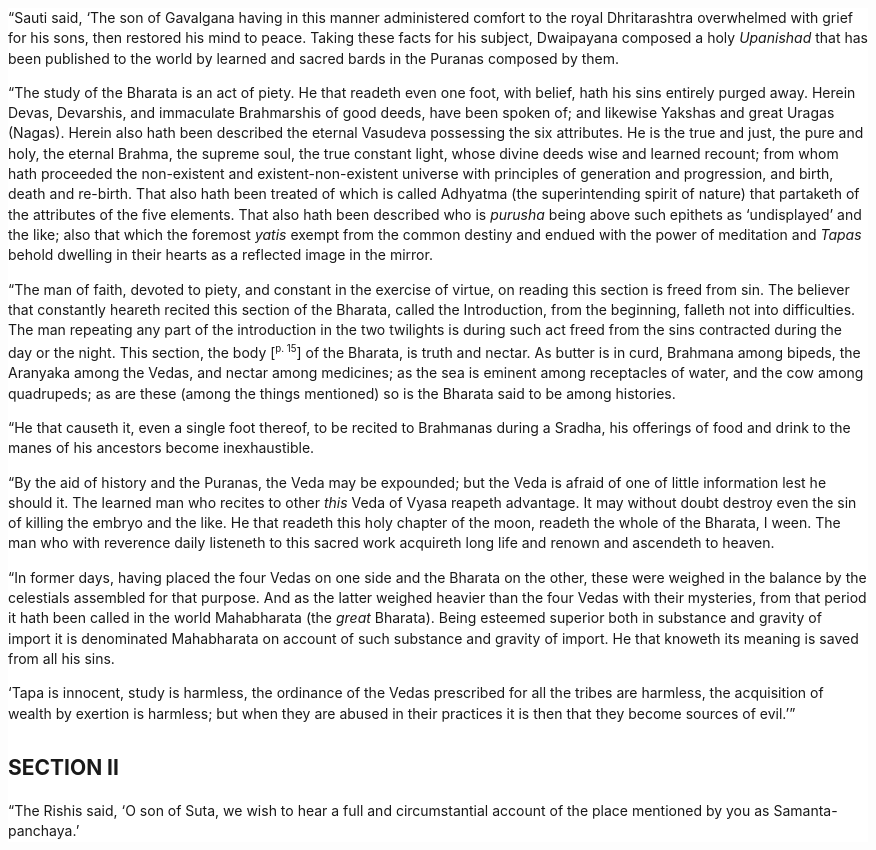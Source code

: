“Sauti said, ‘The son of Gavalgana having in this manner administered comfort to the royal Dhritarashtra overwhelmed with grief for his sons, then restored his mind to peace. Taking these facts for his subject, Dwaipayana composed a holy _Upanishad_ that has been published to the world by learned and sacred bards in the Puranas composed by them.

“The study of the Bharata is an act of piety. He that readeth even one foot, with belief, hath his sins entirely purged away. Herein Devas, Devarshis, and immaculate Brahmarshis of good deeds, have been spoken of; and likewise Yakshas and great Uragas (Nagas). Herein also hath been described the eternal Vasudeva possessing the six attributes. He is the true and just, the pure and holy, the eternal Brahma, the supreme soul, the true constant light, whose divine deeds wise and learned recount; from whom hath proceeded the non-existent and existent-non-existent universe with principles of generation and progression, and birth, death and re-birth. That also hath been treated of which is called Adhyatma (the superintending spirit of nature) that partaketh of the attributes of the five elements. That also hath been described who is _purusha_ being above such epithets as ‘undisplayed’ and the like; also that which the foremost _yatis_ exempt from the common destiny and endued with the power of meditation and _Tapas_ behold dwelling in their hearts as a reflected image in the mirror.

“The man of faith, devoted to piety, and constant in the exercise of virtue, on reading this section is freed from sin. The believer that constantly heareth recited this section of the Bharata, called the Introduction, from the beginning, falleth not into difficulties. The man repeating any part of the introduction in the two twilights is during such act freed from the sins contracted during the day or the night. This section, the body <span id="p15">[<sup><small>p. 15</small></sup>]</span> of the Bharata, is truth and nectar. As butter is in curd, Brahmana among bipeds, the Aranyaka among the Vedas, and nectar among medicines; as the sea is eminent among receptacles of water, and the cow among quadrupeds; as are these (among the things mentioned) so is the Bharata said to be among histories.

“He that causeth it, even a single foot thereof, to be recited to Brahmanas during a Sradha, his offerings of food and drink to the manes of his ancestors become inexhaustible.

“By the aid of history and the Puranas, the Veda may be expounded; but the Veda is afraid of one of little information lest he should it. The learned man who recites to other _this_ Veda of Vyasa reapeth advantage. It may without doubt destroy even the sin of killing the embryo and the like. He that readeth this holy chapter of the moon, readeth the whole of the Bharata, I ween. The man who with reverence daily listeneth to this sacred work acquireth long life and renown and ascendeth to heaven.

“In former days, having placed the four Vedas on one side and the Bharata on the other, these were weighed in the balance by the celestials assembled for that purpose. And as the latter weighed heavier than the four Vedas with their mysteries, from that period it hath been called in the world Mahabharata (the _great_ Bharata). Being esteemed superior both in substance and gravity of import it is denominated Mahabharata on account of such substance and gravity of import. He that knoweth its meaning is saved from all his sins.

‘Tapa is innocent, study is harmless, the ordinance of the Vedas prescribed for all the tribes are harmless, the acquisition of wealth by exertion is harmless; but when they are abused in their practices it is then that they become sources of evil.’”


## SECTION II

“The Rishis said, ‘O son of Suta, we wish to hear a full and circumstantial account of the place mentioned by you as Samanta-panchaya.’
